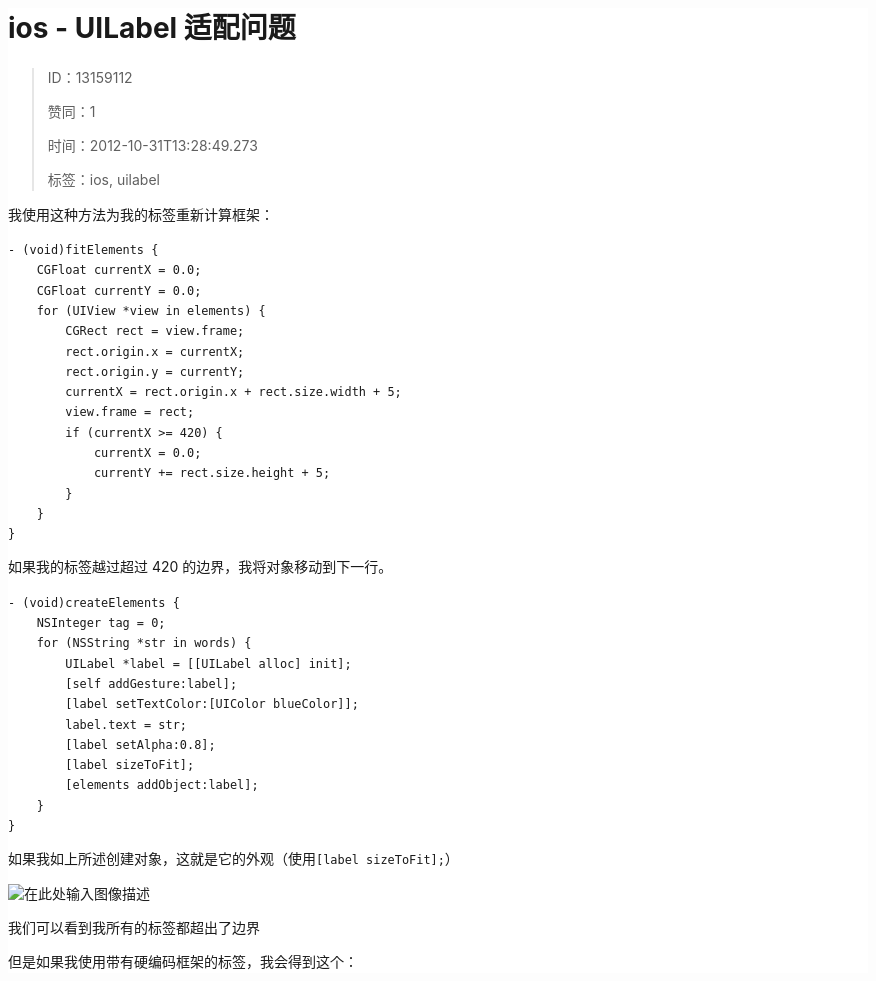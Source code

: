 # ios - UILabel 适配问题

> ID：13159112
> 
> 赞同：1
> 
> 时间：2012-10-31T13:28:49.273
> 
> 标签：ios, uilabel

我使用这种方法为我的标签重新计算框架：

```
- (void)fitElements {    
    CGFloat currentX = 0.0;
    CGFloat currentY = 0.0;    
    for (UIView *view in elements) {    
        CGRect rect = view.frame;
        rect.origin.x = currentX;
        rect.origin.y = currentY;        
        currentX = rect.origin.x + rect.size.width + 5;        
        view.frame = rect;      
        if (currentX >= 420) {
            currentX = 0.0;
            currentY += rect.size.height + 5;
        }
    }
} 
```

如果我的标签越过超过 420 的边界，我将对象移动到下一行。

```
- (void)createElements {
    NSInteger tag = 0;
    for (NSString *str in words) {
        UILabel *label = [[UILabel alloc] init];
        [self addGesture:label];
        [label setTextColor:[UIColor blueColor]];
        label.text = str;
        [label setAlpha:0.8];
        [label sizeToFit];
        [elements addObject:label];
    }
} 
```

如果我如上所述创建对象，这就是它的外观（使用`[label sizeToFit];`）

![在此处输入图像描述](../Images/0dc154f992a1a9caa68136edb8b1df2b.png)

我们可以看到我所有的标签都超出了边界

但是如果我使用带有硬编码框架的标签，我会得到这个：
